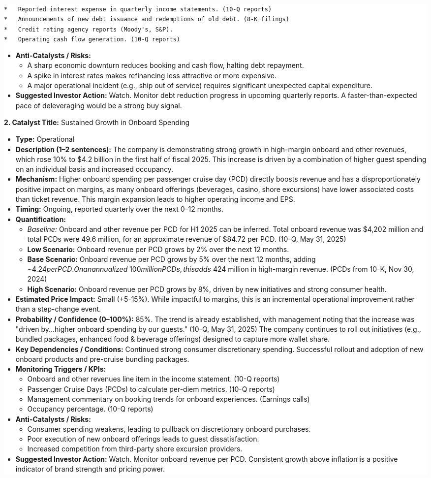     *   Reported interest expense in quarterly income statements. (10-Q reports)
    *   Announcements of new debt issuance and redemptions of old debt. (8-K filings)
    *   Credit rating agency reports (Moody's, S&P).
    *   Operating cash flow generation. (10-Q reports)
*   **Anti-Catalysts / Risks:**
    *   A sharp economic downturn reduces booking and cash flow, halting debt repayment.
    *   A spike in interest rates makes refinancing less attractive or more expensive.
    *   A major operational incident (e.g., ship out of service) requires significant unexpected capital expenditure.
*   **Suggested Investor Action:** Watch. Monitor debt reduction progress in upcoming quarterly reports. A faster-than-expected pace of deleveraging would be a strong buy signal.

**2. Catalyst Title:** Sustained Growth in Onboard Spending
*   **Type:** Operational
*   **Description (1–2 sentences):** The company is demonstrating strong growth in high-margin onboard and other revenues, which rose 10% to $4.2 billion in the first half of fiscal 2025. This increase is driven by a combination of higher guest spending on an individual basis and increased occupancy.
*   **Mechanism:** Higher onboard spending per passenger cruise day (PCD) directly boosts revenue and has a disproportionately positive impact on margins, as many onboard offerings (beverages, casino, shore excursions) have lower associated costs than ticket revenue. This margin expansion leads to higher operating income and EPS.
*   **Timing:** Ongoing, reported quarterly over the next 0–12 months.
*   **Quantification:**
    *   *Baseline:* Onboard and other revenue per PCD for H1 2025 can be inferred. Total onboard revenue was $4,202 million and total PCDs were 49.6 million, for an approximate revenue of $84.72 per PCD. (10-Q, May 31, 2025)
    *   **Low Scenario:** Onboard revenue per PCD grows by 2% over the next 12 months.
    *   **Base Scenario:** Onboard revenue per PCD grows by 5% over the next 12 months, adding ~$4.24 per PCD. On an annualized ~100 million PCDs, this adds ~$424 million in high-margin revenue. (PCDs from 10-K, Nov 30, 2024)
    *   **High Scenario:** Onboard revenue per PCD grows by 8%, driven by new initiatives and strong consumer health.
*   **Estimated Price Impact:** Small (+5-15%). While impactful to margins, this is an incremental operational improvement rather than a step-change event.
*   **Probability / Confidence (0–100%):** 85%. The trend is already established, with management noting that the increase was "driven by...higher onboard spending by our guests." (10-Q, May 31, 2025) The company continues to roll out initiatives (e.g., bundled packages, enhanced food & beverage offerings) designed to capture more wallet share.
*   **Key Dependencies / Conditions:** Continued strong consumer discretionary spending. Successful rollout and adoption of new onboard products and pre-cruise bundling packages.
*   **Monitoring Triggers / KPIs:**
    *   Onboard and other revenues line item in the income statement. (10-Q reports)
    *   Passenger Cruise Days (PCDs) to calculate per-diem metrics. (10-Q reports)
    *   Management commentary on booking trends for onboard experiences. (Earnings calls)
    *   Occupancy percentage. (10-Q reports)
*   **Anti-Catalysts / Risks:**
    *   Consumer spending weakens, leading to pullback on discretionary onboard purchases.
    *   Poor execution of new onboard offerings leads to guest dissatisfaction.
    *   Increased competition from third-party shore excursion providers.
*   **Suggested Investor Action:** Watch. Monitor onboard revenue per PCD. Consistent growth above inflation is a positive indicator of brand strength and pricing power.
